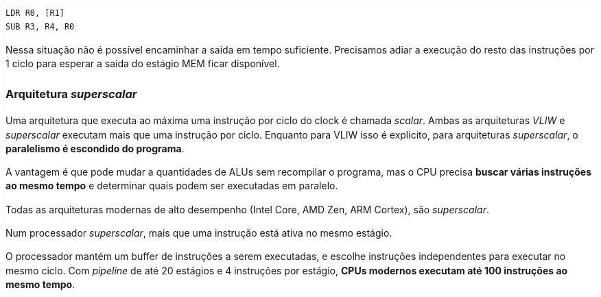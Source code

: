 ```text
LDR R0, [R1]
SUB R3, R4, R0
```

Nessa situação não é possível encaminhar a saída em tempo suficiente. Precisamos adiar a execução do resto das instruções por 1 ciclo para esperar a saída do estágio MEM ficar disponível.

### Arquitetura *superscalar*

Uma arquitetura que executa ao máxima uma instrução por ciclo do clock é chamada *scalar*. Ambas as arquiteturas *VLIW* e *superscalar* executam mais que uma instrução por ciclo. Enquanto para VLIW isso é explicito, para arquiteturas *superscalar*, o **paralelismo é escondido do programa**.

A vantagem é que pode mudar a quantidades de ALUs sem recompilar o programa, mas o CPU precisa **buscar várias instruções ao mesmo tempo** e determinar quais podem ser executadas em paralelo.

Todas as arquiteturas modernas de alto desempenho (Intel Core, AMD Zen, ARM Cortex), são *superscalar*.

Num processador *superscalar*, mais que uma instrução está ativa no mesmo estágio.

O processador mantém um buffer de instruções a serem executadas, e escolhe instruções independentes para executar no mesmo ciclo. Com *pipeline* de até 20 estágios e 4 instruções por estágio, **CPUs modernos executam até 100 instruções ao mesmo tempo**.